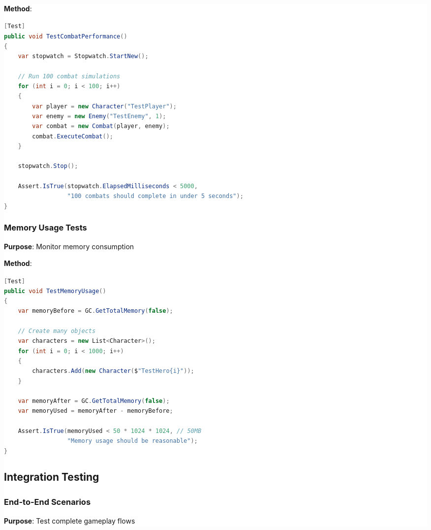 **Method**:
```csharp
[Test]
public void TestCombatPerformance()
{
    var stopwatch = Stopwatch.StartNew();
    
    // Run 100 combat simulations
    for (int i = 0; i < 100; i++)
    {
        var player = new Character("TestPlayer");
        var enemy = new Enemy("TestEnemy", 1);
        var combat = new Combat(player, enemy);
        combat.ExecuteCombat();
    }
    
    stopwatch.Stop();
    
    Assert.IsTrue(stopwatch.ElapsedMilliseconds < 5000, 
                  "100 combats should complete in under 5 seconds");
}
```

### Memory Usage Tests
**Purpose**: Monitor memory consumption

**Method**:
```csharp
[Test]
public void TestMemoryUsage()
{
    var memoryBefore = GC.GetTotalMemory(false);
    
    // Create many objects
    var characters = new List<Character>();
    for (int i = 0; i < 1000; i++)
    {
        characters.Add(new Character($"TestHero{i}"));
    }
    
    var memoryAfter = GC.GetTotalMemory(false);
    var memoryUsed = memoryAfter - memoryBefore;
    
    Assert.IsTrue(memoryUsed < 50 * 1024 * 1024, // 50MB
                  "Memory usage should be reasonable");
}
```

## Integration Testing

### End-to-End Scenarios
**Purpose**: Test complete gameplay flows
